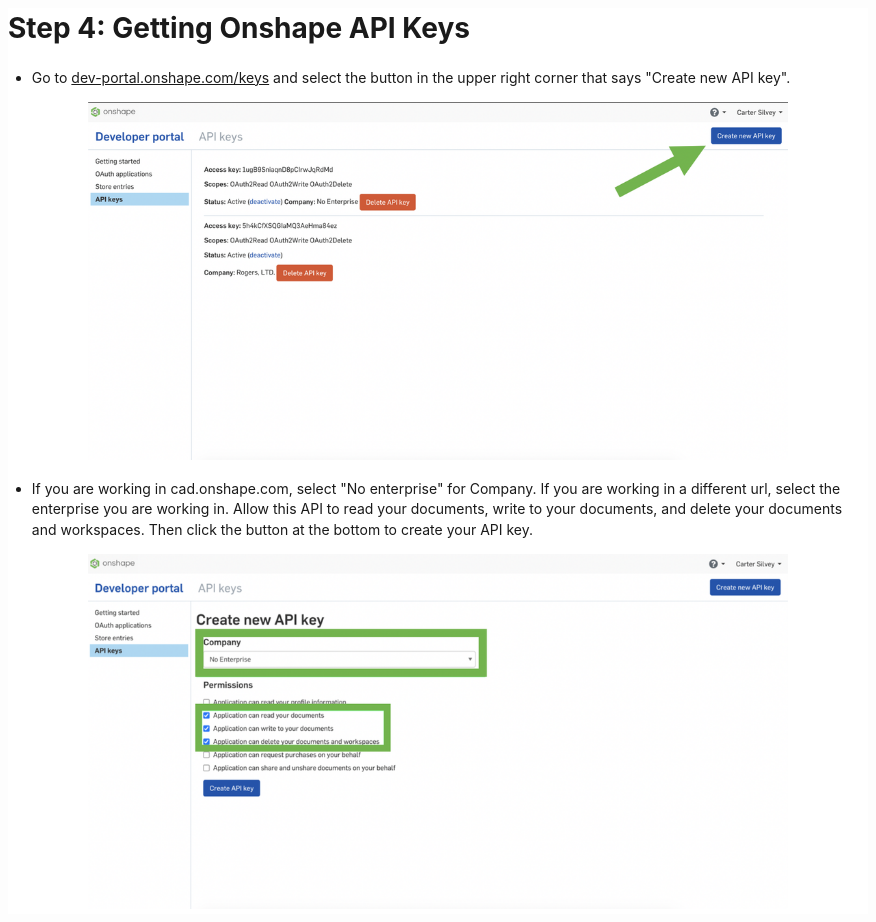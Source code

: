 # **Step 4: Getting Onshape API Keys**

- Go to [dev-portal.onshape.com/keys](https://dev-portal.onshape.com/keys) and select the button in the upper right corner that says &quot;Create new API key&quot;.

<p align="center">
<img src="Documentation-Images/Create-API-Key.png" width="700" height = "358">
</p>

- If you are working in cad.onshape.com, select &quot;No enterprise&quot; for Company. If you are working in a different url, select the enterprise you are working in. Allow this API to read your documents, write to your documents, and delete your documents and workspaces. Then click the button at the bottom to create your API key.

<p align="center">
<img src="Documentation-Images/Setting-for-API-Key.png" width="700" height = "355">
</p>
